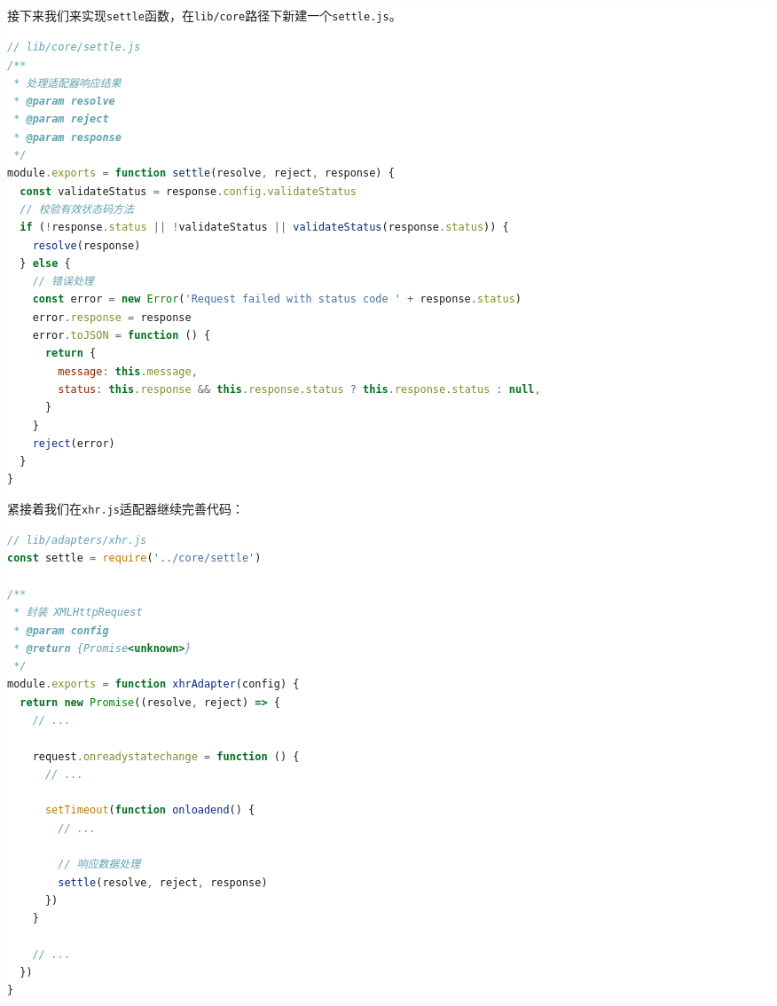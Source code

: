 接下来我们来实现`settle`函数，在`lib/core`路径下新建一个`settle.js`。

```javascript
// lib/core/settle.js
/**
 * 处理适配器响应结果
 * @param resolve
 * @param reject
 * @param response
 */
module.exports = function settle(resolve, reject, response) {
  const validateStatus = response.config.validateStatus
  // 校验有效状态码方法
  if (!response.status || !validateStatus || validateStatus(response.status)) {
    resolve(response)
  } else {
    // 错误处理
    const error = new Error('Request failed with status code ' + response.status)
    error.response = response
    error.toJSON = function () {
      return {
        message: this.message,
        status: this.response && this.response.status ? this.response.status : null,
      }
    }
    reject(error)
  }
}
```

紧接着我们在`xhr.js`适配器继续完善代码：

```javascript
// lib/adapters/xhr.js
const settle = require('../core/settle')

/**
 * 封装 XMLHttpRequest
 * @param config
 * @return {Promise<unknown>}
 */
module.exports = function xhrAdapter(config) {
  return new Promise((resolve, reject) => {
    // ...

    request.onreadystatechange = function () {
      // ...

      setTimeout(function onloadend() {
        // ...

        // 响应数据处理
        settle(resolve, reject, response)
      })
    }

    // ...
  })
}
```
